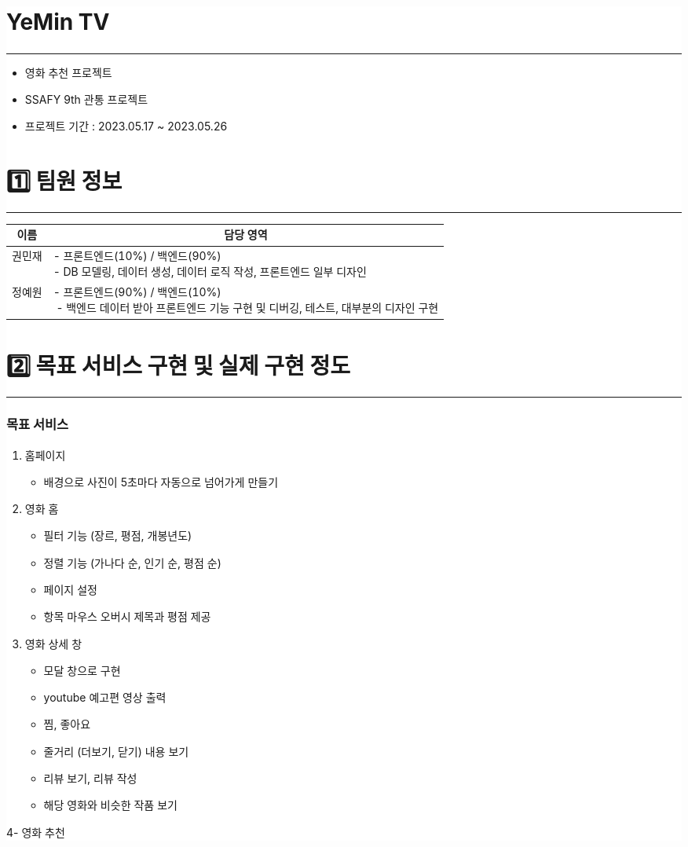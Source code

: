# YeMin TV

---

- 영화 추천 프로젝트

- SSAFY 9th 관통 프로젝트

- 프로젝트 기간 : 2023.05.17 ~ 2023.05.26

# 1️⃣ 팀원 정보

---

| 이름  | 담당 영역                                                                         |
| --- | ----------------------------------------------------------------------------- |
| 권민재 | - 프론트엔드(10%) / 백엔드(90%)<br/>- DB 모델링, 데이터 생성, 데이터 로직 작성, 프론트엔드 일부 디자인         |
| 정예원 | - 프론트엔드(90%) / 백엔드(10%)<br/> - 백엔드 데이터 받아 프론트엔드 기능 구현 및 디버깅, 테스트, 대부분의 디자인 구현 |

# 2️⃣ 목표 서비스 구현 및 실제 구현 정도

---

### 목표 서비스

1. 홈페이지
   
   - 배경으로 사진이 5초마다 자동으로 넘어가게 만들기

2. 영화 홈
   
   - 필터 기능 (장르, 평점, 개봉년도)
   
   - 정렬 기능 (가나다 순, 인기 순, 평점 순)
   
   - 페이지 설정
   
   - 항목 마우스 오버시 제목과 평점 제공

3. 영화 상세 창
   
   - 모달 창으로 구현
   
   - youtube 예고편 영상 출력
   
   - 찜, 좋아요
   
   - 줄거리 (더보기, 닫기) 내용 보기
   
   - 리뷰 보기, 리뷰 작성
   
   - 해당 영화와 비슷한 작품 보기

4-  영화 추천
